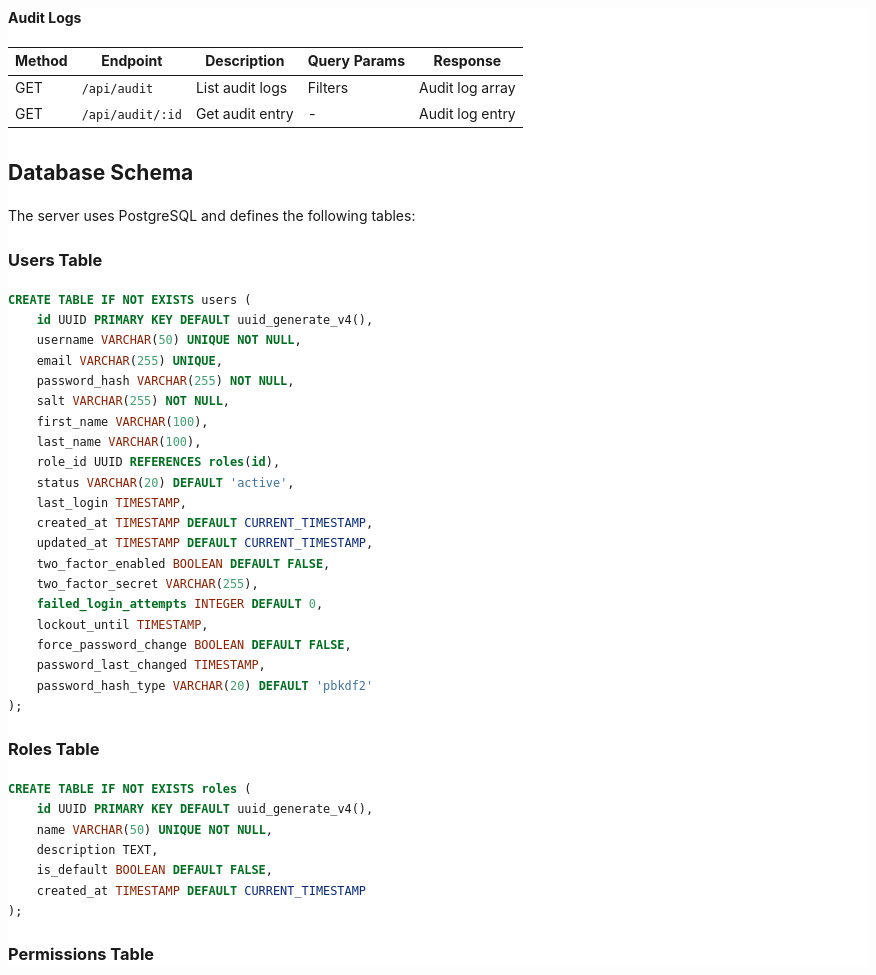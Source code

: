 #### Audit Logs

| Method | Endpoint | Description | Query Params | Response |
|--------|----------|-------------|--------------|----------|
| GET | `/api/audit` | List audit logs | Filters | Audit log array |
| GET | `/api/audit/:id` | Get audit entry | - | Audit log entry |

## Database Schema

The server uses PostgreSQL and defines the following tables:

### Users Table

```sql
CREATE TABLE IF NOT EXISTS users (
    id UUID PRIMARY KEY DEFAULT uuid_generate_v4(),
    username VARCHAR(50) UNIQUE NOT NULL,
    email VARCHAR(255) UNIQUE,
    password_hash VARCHAR(255) NOT NULL,
    salt VARCHAR(255) NOT NULL,
    first_name VARCHAR(100),
    last_name VARCHAR(100),
    role_id UUID REFERENCES roles(id),
    status VARCHAR(20) DEFAULT 'active',
    last_login TIMESTAMP,
    created_at TIMESTAMP DEFAULT CURRENT_TIMESTAMP,
    updated_at TIMESTAMP DEFAULT CURRENT_TIMESTAMP,
    two_factor_enabled BOOLEAN DEFAULT FALSE,
    two_factor_secret VARCHAR(255),
    failed_login_attempts INTEGER DEFAULT 0,
    lockout_until TIMESTAMP,
    force_password_change BOOLEAN DEFAULT FALSE,
    password_last_changed TIMESTAMP,
    password_hash_type VARCHAR(20) DEFAULT 'pbkdf2'
);
```

### Roles Table

```sql
CREATE TABLE IF NOT EXISTS roles (
    id UUID PRIMARY KEY DEFAULT uuid_generate_v4(),
    name VARCHAR(50) UNIQUE NOT NULL,
    description TEXT,
    is_default BOOLEAN DEFAULT FALSE,
    created_at TIMESTAMP DEFAULT CURRENT_TIMESTAMP
);
```

### Permissions Table
